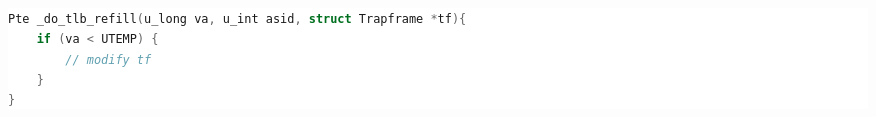 ```c
Pte _do_tlb_refill(u_long va, u_int asid, struct Trapframe *tf){
    if (va < UTEMP) {
		// modify tf
	}
}
```

